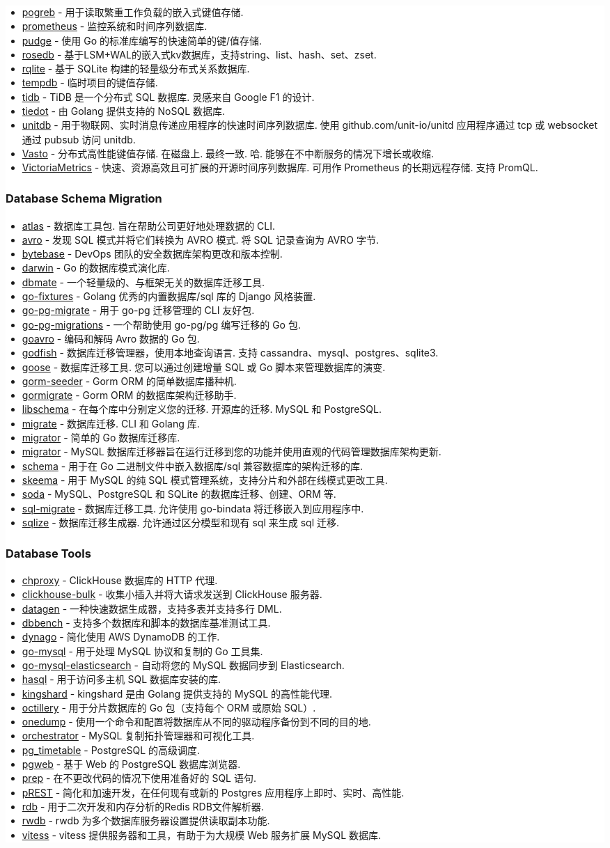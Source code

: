 - [pogreb](https://github.com/akrylysov/pogreb) - 用于读取繁重工作负载的嵌入式键值存储.
- [prometheus](https://github.com/prometheus/prometheus) - 监控系统和时间序列数据库.
- [pudge](https://github.com/recoilme/pudge) - 使用 Go 的标准库编写的快速简单的键/值存储.
- [rosedb](https://github.com/roseduan/rosedb) - 基于LSM+WAL的嵌入式kv数据库，支持string、list、hash、set、zset.
- [rqlite](https://github.com/rqlite/rqlite) - 基于 SQLite 构建的轻量级分布式关系数据库.
- [tempdb](https://github.com/rafaeljesus/tempdb) - 临时项目的键值存储.
- [tidb](https://github.com/pingcap/tidb)  - TiDB 是一个分布式 SQL 数据库. 灵感来自 Google F1 的设计.
- [tiedot](https://github.com/HouzuoGuo/tiedot) - 由 Golang 提供支持的 NoSQL 数据库.
- [unitdb](https://github.com/unit-io/unitdb)  - 用于物联网、实时消息传递应用程序的快速时间序列数据库. 使用 github.com/unit-io/unitd 应用程序通过 tcp 或 websocket 通过 pubsub 访问 unitdb.
- [Vasto](https://github.com/chrislusf/vasto)  - 分布式高性能键值存储. 在磁盘上. 最终一致. 哈. 能够在不中断服务的情况下增长或收缩.
- [VictoriaMetrics](https://github.com/VictoriaMetrics/VictoriaMetrics)  - 快速、资源高效且可扩展的开源时间序列数据库. 可用作 Prometheus 的长期远程存储. 支持 PromQL.

### Database Schema Migration

- [atlas](https://github.com/ariga/atlas)  - 数据库工具包. 旨在帮助公司更好地处理数据的 CLI.
- [avro](https://github.com/khezen/avro)  - 发现 SQL 模式并将它们转换为 AVRO 模式. 将 SQL 记录查询为 AVRO 字节.
- [bytebase](https://github.com/bytebase/bytebase) - DevOps 团队的安全数据库架构更改和版本控制.
- [darwin](https://github.com/GuiaBolso/darwin) - Go 的数据库模式演化库.
- [dbmate](https://github.com/amacneil/dbmate) - 一个轻量级的、与框架无关的数据库迁移工具.
- [go-fixtures](https://github.com/RichardKnop/go-fixtures) - Golang 优秀的内置数据库/sql 库的 Django 风格装置.
- [go-pg-migrate](https://github.com/lawzava/go-pg-migrate) - 用于 go-pg 迁移管理的 CLI 友好包.
- [go-pg-migrations](https://github.com/robinjoseph08/go-pg-migrations) - 一个帮助使用 go-pg/pg 编写迁移的 Go 包.
- [goavro](https://github.com/linkedin/goavro) - 编码和解码 Avro 数据的 Go 包.
- [godfish](https://github.com/rafaelespinoza/godfish)  - 数据库迁移管理器，使用本地查询语言. 支持 cassandra、mysql、postgres、sqlite3.
- [goose](https://github.com/pressly/goose)  - 数据库迁移工具. 您可以通过创建增量 SQL 或 Go 脚本来管理数据库的演变.
- [gorm-seeder](https://github.com/Kachit/gorm-seeder) - Gorm ORM 的简单数据库播种机.
- [gormigrate](https://github.com/go-gormigrate/gormigrate) - Gorm ORM 的数据库架构迁移助手.
- [libschema](https://github.com/muir/libschema)  - 在每个库中分别定义您的迁移. 开源库的迁移.  MySQL 和 PostgreSQL.
- [migrate](https://github.com/golang-migrate/migrate)  - 数据库迁移.  CLI 和 Golang 库.
- [migrator](https://github.com/lopezator/migrator) - 简单的 Go 数据库迁移库.
- [migrator](https://github.com/larapulse/migrator) - MySQL 数据库迁移器旨在运行迁移到您的功能并使用直观的代码管理数据库架构更新.
- [schema](https://github.com/adlio/schema) - 用于在 Go 二进制文件中嵌入数据库/sql 兼容数据库的架构迁移的库.
- [skeema](https://github.com/skeema/skeema) - 用于 MySQL 的纯 SQL 模式管理系统，支持分片和外部在线模式更改工具.
- [soda](https://github.com/gobuffalo/pop/tree/master/soda) - MySQL、PostgreSQL 和 SQLite 的数据库迁移、创建、ORM 等.
- [sql-migrate](https://github.com/rubenv/sql-migrate)  - 数据库迁移工具. 允许使用 go-bindata 将迁移嵌入到应用程序中.
- [sqlize](https://github.com/sunary/sqlize)  - 数据库迁移生成器. 允许通过区分模型和现有 sql 来生成 sql 迁移.

### Database Tools

- [chproxy](https://github.com/Vertamedia/chproxy) - ClickHouse 数据库的 HTTP 代理.
- [clickhouse-bulk](https://github.com/nikepan/clickhouse-bulk) - 收集小插入并将大请求发送到 ClickHouse 服务器.
- [datagen](https://github.com/codingconcepts/datagen) - 一种快速数据生成器，支持多表并支持多行 DML.
- [dbbench](https://github.com/sj14/dbbench) - 支持多个数据库和脚本的数据库基准测试工具.
- [dynago](https://github.com/twharmon/dynago) - 简化使用 AWS DynamoDB 的工作.
- [go-mysql](https://github.com/siddontang/go-mysql) - 用于处理 MySQL 协议和复制的 Go 工具集.
- [go-mysql-elasticsearch](https://github.com/siddontang/go-mysql-elasticsearch) - 自动将您的 MySQL 数据同步到 Elasticsearch.
- [hasql](https://golang.yandex/hasql) - 用于访问多主机 SQL 数据库安装的库.
- [kingshard](https://github.com/flike/kingshard) - kingshard 是由 Golang 提供支持的 MySQL 的高性能代理.
- [octillery](https://github.com/knocknote/octillery) - 用于分片数据库的 Go 包（支持每个 ORM 或原始 SQL）.
- [onedump](https://github.com/liweiyi88/onedump) - 使用一个命令和配置将数据库从不同的驱动程序备份到不同的目的地.
- [orchestrator](https://github.com/github/orchestrator) - MySQL 复制拓扑管理器和可视化工具.
- [pg_timetable](https://github.com/cybertec-postgresql/pg_timetable) - PostgreSQL 的高级调度.
- [pgweb](https://github.com/sosedoff/pgweb) - 基于 Web 的 PostgreSQL 数据库浏览器.
- [prep](https://github.com/hexdigest/prep) - 在不更改代码的情况下使用准备好的 SQL 语句.
- [pREST](https://github.com/prest/prest) - 简化和加速开发，在任何现有或新的 Postgres 应用程序上即时、实时、高性能.
- [rdb](https://github.com/HDT3213/rdb) - 用于二次开发和内存分析的Redis RDB文件解析器.
- [rwdb](https://github.com/andizzle/rwdb) - rwdb 为多个数据库服务器设置提供读取副本功能.
- [vitess](https://github.com/youtube/vitess) - vitess 提供服务器和工具，有助于为大规模 Web 服务扩展 MySQL 数据库.